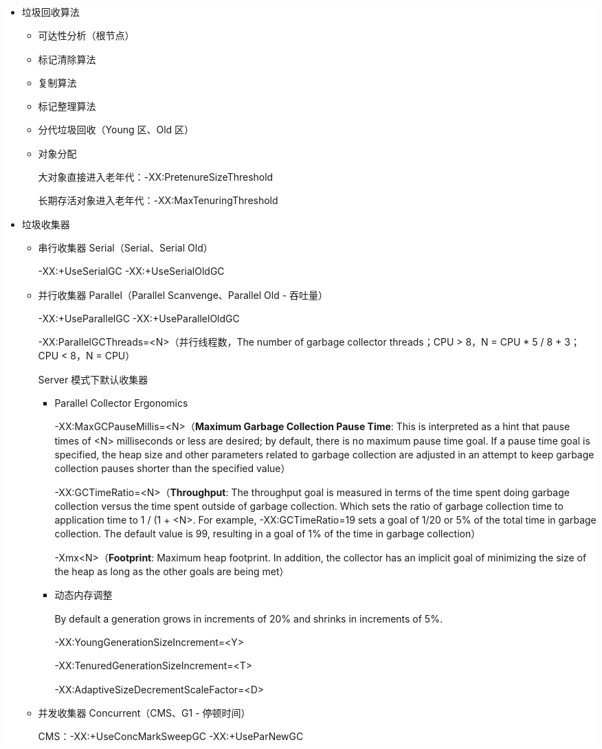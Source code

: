 * 垃圾回收算法

  * 可达性分析（根节点）

  * 标记清除算法

  * 复制算法

  * 标记整理算法

  * 分代垃圾回收（Young 区、Old 区）

  * 对象分配

    大对象直接进入老年代：-XX:PretenureSizeThreshold

    长期存活对象进入老年代：-XX:MaxTenuringThreshold

* 垃圾收集器

  * 串行收集器 Serial（Serial、Serial Old）

    -XX:+UseSerialGC -XX:+UseSerialOldGC

  * 并行收集器 Parallel（Parallel Scanvenge、Parallel Old - 吞吐量）

    -XX:+UseParallelGC -XX:+UseParallelOldGC

    -XX:ParallelGCThreads=\<N\>（并行线程数，The number of garbage collector threads；CPU > 8，N = CPU * 5 / 8 + 3；CPU < 8，N = CPU）

    Server 模式下默认收集器

    * Parallel Collector Ergonomics

      -XX:MaxGCPauseMillis=\<N\>（**Maximum Garbage Collection Pause Time**: This is interpreted as a hint that pause times of \<N\> milliseconds or less are desired; by default, there is no maximum pause time goal. If a pause time goal is specified, the heap size and other parameters related to garbage collection are adjusted in an attempt to keep garbage collection pauses shorter than the specified value）

      -XX:GCTimeRatio=\<N\>（**Throughput**: The throughput goal is measured in terms of the time spent doing garbage collection versus the time spent outside of garbage collection. Which sets the ratio of garbage collection time to application time to 1 / (1 + \<N\>. For example, -XX:GCTimeRatio=19 sets a goal of 1/20 or 5% of the total time in garbage collection. The default value is 99, resulting in a goal of 1% of the time in garbage collection）

      -Xmx\<N\>（**Footprint**: Maximum heap footprint. In addition, the collector has an implicit goal of minimizing the size of the heap as long as the other goals are being met）

    * 动态内存调整

      By default a generation grows in increments of 20% and shrinks in increments of 5%.

      -XX:YoungGenerationSizeIncrement=\<Y\>

      -XX:TenuredGenerationSizeIncrement=\<T\>
      
      -XX:AdaptiveSizeDecrementScaleFactor=\<D\>

  * 并发收集器 Concurrent（CMS、G1 - 停顿时间）

    CMS：-XX:+UseConcMarkSweepGC -XX:+UseParNewGC

